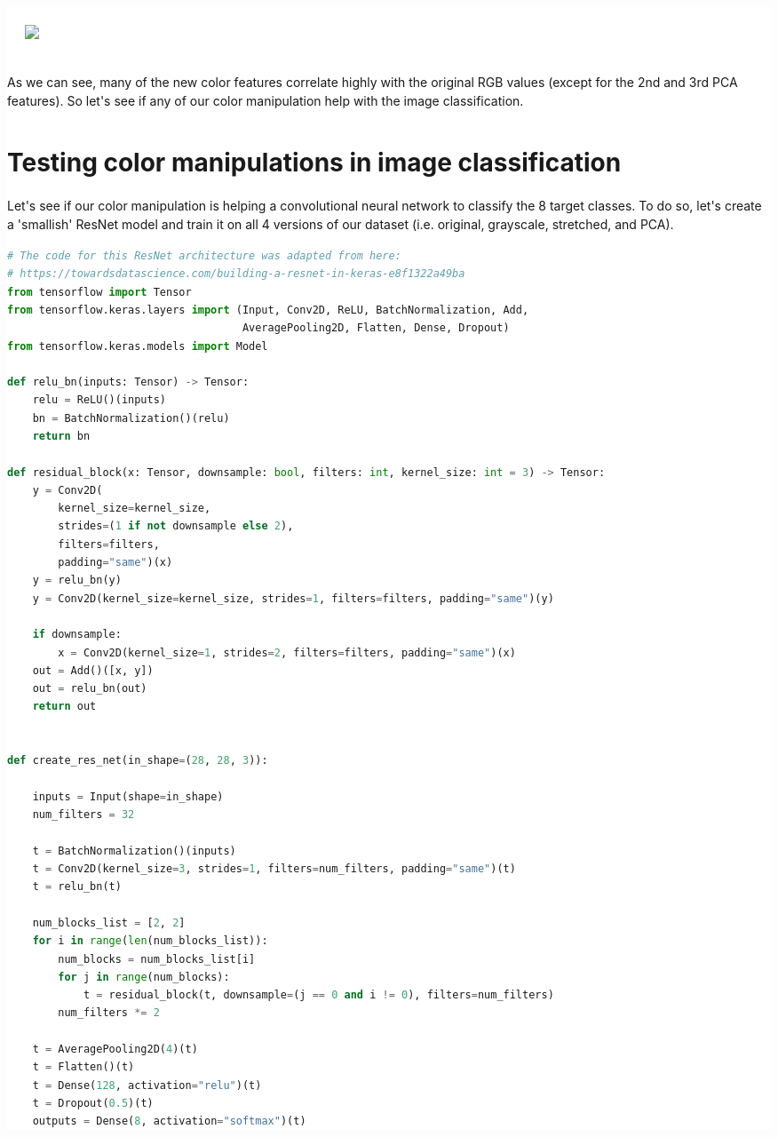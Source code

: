 <img class="img-fluid rounded z-depth-1" src="{{ site.baseurl }}/assets/nb/02_color_engineering_medmnist/output_36_0.png" data-zoomable width=500px style="padding-top: 20px; padding-right: 20px; padding-bottom: 20px; padding-left: 20px">

As we can see, many of the new color features correlate highly with the original RGB values (except for the 2nd and 3rd PCA features). So let's see if any of our color manipulation help with the image classification.

# Testing color manipulations in image classification

Let's see if our color manipulation is helping a convolutional neural network to classify the 8 target classes. To do so, let's create a 'smallish' ResNet model and train it on all 4 versions of our dataset (i.e. original, grayscale, stretched, and PCA).

```python
# The code for this ResNet architecture was adapted from here:
# https://towardsdatascience.com/building-a-resnet-in-keras-e8f1322a49ba
from tensorflow import Tensor
from tensorflow.keras.layers import (Input, Conv2D, ReLU, BatchNormalization, Add,
                                     AveragePooling2D, Flatten, Dense, Dropout)
from tensorflow.keras.models import Model

def relu_bn(inputs: Tensor) -> Tensor:
    relu = ReLU()(inputs)
    bn = BatchNormalization()(relu)
    return bn

def residual_block(x: Tensor, downsample: bool, filters: int, kernel_size: int = 3) -> Tensor:
    y = Conv2D(
        kernel_size=kernel_size,
        strides=(1 if not downsample else 2),
        filters=filters,
        padding="same")(x)
    y = relu_bn(y)
    y = Conv2D(kernel_size=kernel_size, strides=1, filters=filters, padding="same")(y)

    if downsample:
        x = Conv2D(kernel_size=1, strides=2, filters=filters, padding="same")(x)
    out = Add()([x, y])
    out = relu_bn(out)
    return out


def create_res_net(in_shape=(28, 28, 3)):

    inputs = Input(shape=in_shape)
    num_filters = 32

    t = BatchNormalization()(inputs)
    t = Conv2D(kernel_size=3, strides=1, filters=num_filters, padding="same")(t)
    t = relu_bn(t)

    num_blocks_list = [2, 2]
    for i in range(len(num_blocks_list)):
        num_blocks = num_blocks_list[i]
        for j in range(num_blocks):
            t = residual_block(t, downsample=(j == 0 and i != 0), filters=num_filters)
        num_filters *= 2

    t = AveragePooling2D(4)(t)
    t = Flatten()(t)
    t = Dense(128, activation="relu")(t)
    t = Dropout(0.5)(t)
    outputs = Dense(8, activation="softmax")(t)

```